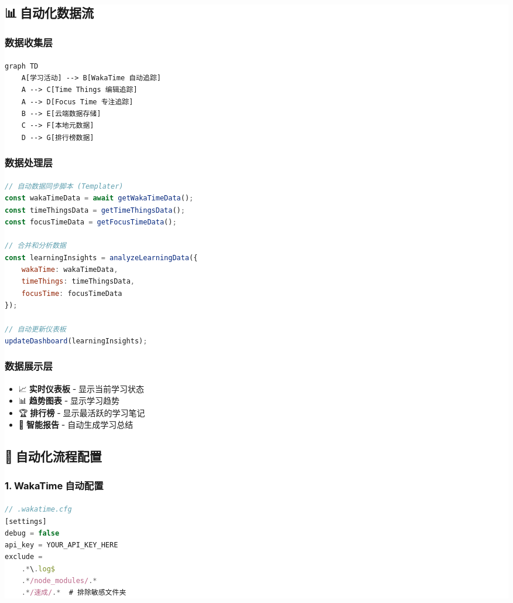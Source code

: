 ## 📊 自动化数据流

### 数据收集层
```mermaid
graph TD
    A[学习活动] --> B[WakaTime 自动追踪]
    A --> C[Time Things 编辑追踪]
    A --> D[Focus Time 专注追踪]
    B --> E[云端数据存储]
    C --> F[本地元数据]
    D --> G[排行榜数据]
```

### 数据处理层
```javascript
// 自动数据同步脚本 (Templater)
const wakaTimeData = await getWakaTimeData();
const timeThingsData = getTimeThingsData();
const focusTimeData = getFocusTimeData();

// 合并和分析数据
const learningInsights = analyzeLearningData({
    wakaTime: wakaTimeData,
    timeThings: timeThingsData,
    focusTime: focusTimeData
});

// 自动更新仪表板
updateDashboard(learningInsights);
```

### 数据展示层
- 📈 **实时仪表板** - 显示当前学习状态
- 📊 **趋势图表** - 显示学习趋势
- 🏆 **排行榜** - 显示最活跃的学习笔记
- 📝 **智能报告** - 自动生成学习总结

## 🔄 自动化流程配置

### 1. WakaTime 自动配置
```javascript
// .wakatime.cfg
[settings]
debug = false
api_key = YOUR_API_KEY_HERE
exclude = 
    .*\.log$
    .*/node_modules/.*
    .*/速成/.*  # 排除敏感文件夹
```
